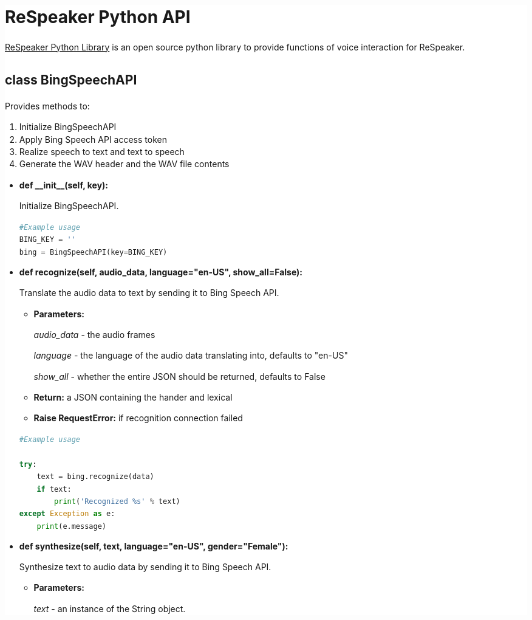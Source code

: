 # ReSpeaker Python API

[ReSpeaker Python Library](https://github.com/respeaker/respeaker_python_library) is an open source python library to provide functions of voice interaction for ReSpeaker.

## class BingSpeechAPI

Provides methods to:

1. Initialize BingSpeechAPI
2. Apply Bing Speech API access token
3. Realize speech to text and text to speech
4. Generate the WAV header and the WAV file contents

- **def \_\_init\_\_(self, key):**
	
	Initialize BingSpeechAPI.
	
	```python
	#Example usage
	BING_KEY = ''
	bing = BingSpeechAPI(key=BING_KEY)
	```
	
- **def recognize(self, audio\_data, language="en-US", show_all=False):**
	
	Translate the audio data to text by sending it to Bing Speech API.
	
	- **Parameters:**
	
		*audio\_data* - the audio frames
		
		*language* - the language of the audio data translating into, defaults to "en-US"
		
		*show\_all* - whether the entire JSON should be returned, defaults to False
		
	- **Return:** a JSON containing the hander and lexical
		
	- **Raise RequestError:** if recognition connection failed

	```python
	#Example usage
	
	try:
		text = bing.recognize(data)
		if text:
			print('Recognized %s' % text)
	except Exception as e:
		print(e.message)
	```

- **def synthesize(self, text, language="en-US", gender="Female"):**

	Synthesize text to audio data by sending it to Bing Speech API.
	
	- **Parameters:**

		*text* - an instance of the String object.
		